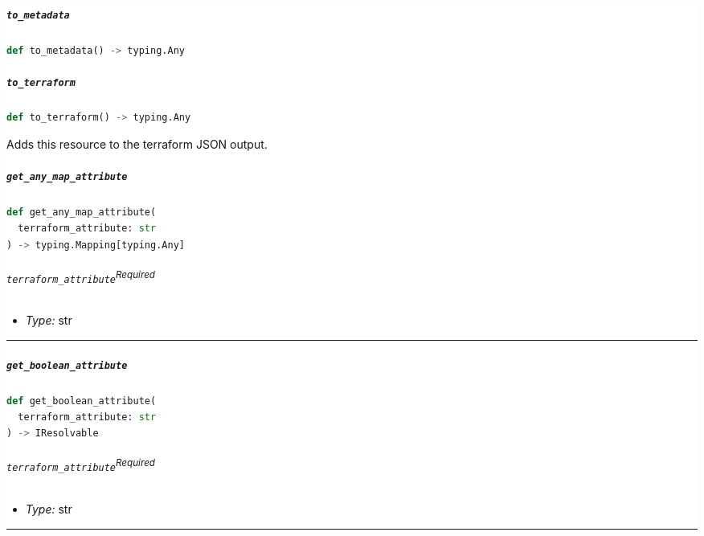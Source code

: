 ##### `to_metadata` <a name="to_metadata" id="rhizo-co-terraform-provider-oci.dataOciArtifactsGenericArtifacts.DataOciArtifactsGenericArtifacts.toMetadata"></a>

```python
def to_metadata() -> typing.Any
```

##### `to_terraform` <a name="to_terraform" id="rhizo-co-terraform-provider-oci.dataOciArtifactsGenericArtifacts.DataOciArtifactsGenericArtifacts.toTerraform"></a>

```python
def to_terraform() -> typing.Any
```

Adds this resource to the terraform JSON output.

##### `get_any_map_attribute` <a name="get_any_map_attribute" id="rhizo-co-terraform-provider-oci.dataOciArtifactsGenericArtifacts.DataOciArtifactsGenericArtifacts.getAnyMapAttribute"></a>

```python
def get_any_map_attribute(
  terraform_attribute: str
) -> typing.Mapping[typing.Any]
```

###### `terraform_attribute`<sup>Required</sup> <a name="terraform_attribute" id="rhizo-co-terraform-provider-oci.dataOciArtifactsGenericArtifacts.DataOciArtifactsGenericArtifacts.getAnyMapAttribute.parameter.terraformAttribute"></a>

- *Type:* str

---

##### `get_boolean_attribute` <a name="get_boolean_attribute" id="rhizo-co-terraform-provider-oci.dataOciArtifactsGenericArtifacts.DataOciArtifactsGenericArtifacts.getBooleanAttribute"></a>

```python
def get_boolean_attribute(
  terraform_attribute: str
) -> IResolvable
```

###### `terraform_attribute`<sup>Required</sup> <a name="terraform_attribute" id="rhizo-co-terraform-provider-oci.dataOciArtifactsGenericArtifacts.DataOciArtifactsGenericArtifacts.getBooleanAttribute.parameter.terraformAttribute"></a>

- *Type:* str

---
